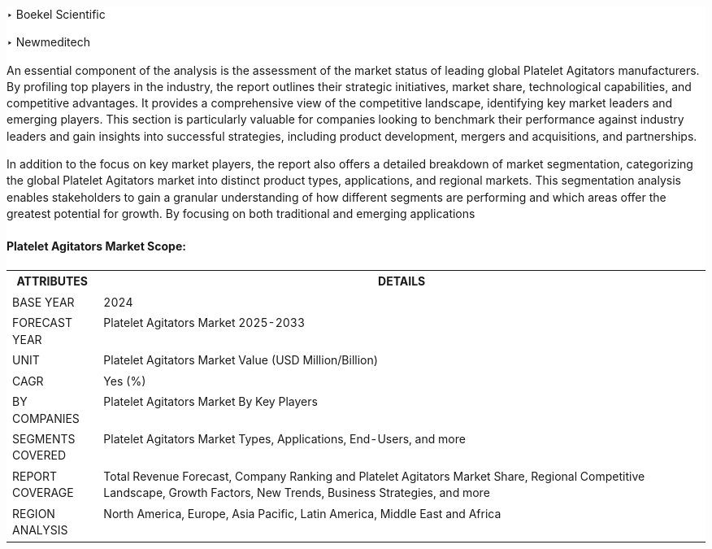 ‣ Boekel Scientific

‣ Newmeditech

An essential component of the analysis is the assessment of the market status of leading global Platelet Agitators manufacturers. By profiling top players in the industry, the report outlines their strategic initiatives, market share, technological capabilities, and competitive advantages. It provides a comprehensive view of the competitive landscape, identifying key market leaders and emerging players. This section is particularly valuable for companies looking to benchmark their performance against industry leaders and gain insights into successful strategies, including product development, mergers and acquisitions, and partnerships.

In addition to the focus on key market players, the report also offers a detailed breakdown of market segmentation, categorizing the global Platelet Agitators market into distinct product types, applications, and regional markets. This segmentation analysis enables stakeholders to gain a granular understanding of how different segments are performing and which areas offer the greatest potential for growth. By focusing on both traditional and emerging applications

<h4>Platelet Agitators Market Scope:</h4>
<table>
<tr>
<th>ATTRIBUTES</th>
<th>DETAILS</th>
</tr>
<tr>
<td>BASE YEAR</td>
<td>2024</td>
</tr>
<tr>
<td>FORECAST YEAR</td>
<td>Platelet Agitators Market 2025-2033</td>
</tr>
<tr>
<td>UNIT</td>
<td>Platelet Agitators Market Value (USD Million/Billion)</td>
<tr>
<td>CAGR</td>
<td>Yes (%)</td>
</tr>
</tr>
<tr>
<td>BY COMPANIES</td>
<td>Platelet Agitators Market By Key Players</td>
</tr>
<tr>
<td>SEGMENTS COVERED</td>
<td>Platelet Agitators Market Types, Applications, End-Users, and more</td>
</tr>
<tr>
<td>REPORT COVERAGE</td>
<td>Total Revenue Forecast, Company Ranking and Platelet Agitators Market Share, Regional Competitive Landscape, Growth Factors, New Trends, Business Strategies, and more</td>
</tr>
<tr>
<td>REGION ANALYSIS</td>
<td>North America, Europe, Asia Pacific, Latin America, Middle East and Africa</td>
</tr>
</table>
